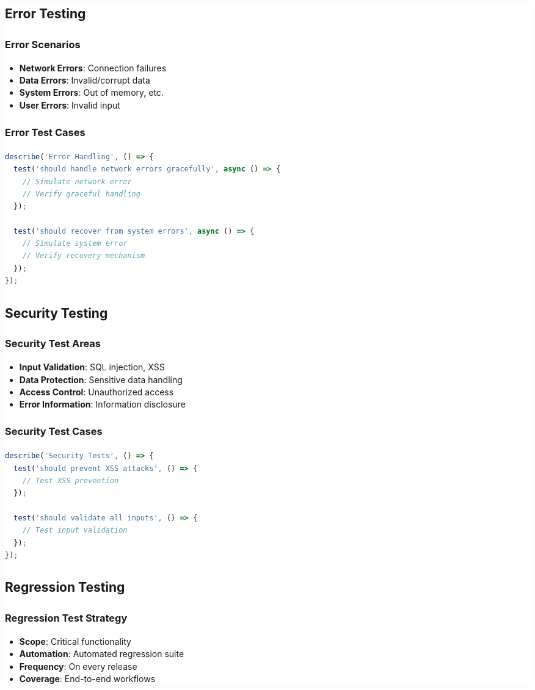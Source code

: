 ## Error Testing

### Error Scenarios
- **Network Errors**: Connection failures
- **Data Errors**: Invalid/corrupt data
- **System Errors**: Out of memory, etc.
- **User Errors**: Invalid input

### Error Test Cases
```typescript
describe('Error Handling', () => {
  test('should handle network errors gracefully', async () => {
    // Simulate network error
    // Verify graceful handling
  });

  test('should recover from system errors', async () => {
    // Simulate system error
    // Verify recovery mechanism
  });
});
```

## Security Testing

### Security Test Areas
- **Input Validation**: SQL injection, XSS
- **Data Protection**: Sensitive data handling
- **Access Control**: Unauthorized access
- **Error Information**: Information disclosure

### Security Test Cases
```typescript
describe('Security Tests', () => {
  test('should prevent XSS attacks', () => {
    // Test XSS prevention
  });

  test('should validate all inputs', () => {
    // Test input validation
  });
});
```

## Regression Testing

### Regression Test Strategy
- **Scope**: Critical functionality
- **Automation**: Automated regression suite
- **Frequency**: On every release
- **Coverage**: End-to-end workflows
